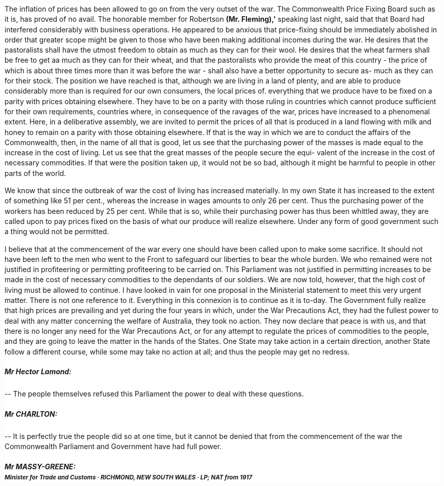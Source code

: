 The inflation of prices has been allowed to go on from the very outset of the war. The Commonwealth Price Fixing Board such as it is, has proved of no avail. The honorable member for Robertson  **(Mr. Fleming),'**  speaking last night, said that that Board had interfered considerably with business operations. He appeared to be anxious that price-fixing should be immediately abolished in order that greater scope might be given to those who have been making additional incomes during the war. He desires that the pastoralists shall have the utmost freedom to obtain as much as they can for their wool. He desires that the wheat farmers shall be free to get aa much as they can for their wheat, and that the pastoralists who provide the meat of this country - the price of which is about three times more than it was before the war - shall also have a better opportunity to secure as- much as they can for their stock. The position we have reached is that, although we are living in a land of plenty, and are able to produce considerably more than is required for our own consumers, the local prices of. everything that we produce have to be fixed on a parity with prices obtaining elsewhere. They have to be on a parity with those ruling in countries which cannot produce sufficient for their own requirements, countries where, in consequence of the ravages of the war, prices have increased to a phenomenal extent. Here, in a deliberative assembly, we are invited to permit the prices of all that is produced in a land flowing with milk and honey to remain on a parity with those obtaining elsewhere. If that is the way in which we are to conduct the affairs of the Commonwealth, then, in the name of all that is good, let us see that the purchasing power of the masses is made equal to the increase in the cost of living. Let us see that the great masses of the people secure the equi- valent of the increase in the cost of necessary commodities. If that were the position taken up, it would not be so bad, although it might be harmful to people in other parts of the world. 

We know that since the outbreak of war the cost of living has increased materially. In my own State it has increased to the extent of something like 51 per cent., whereas the increase in wages amounts to only 26 per cent. Thus the purchasing power of the workers has been reduced by 25 per cent. While that is so, while their purchasing power has thus been whittled away, they are called upon to pay prices fixed on the basis of what our produce will realize elsewhere. Under any form of good government such a thing would not be permitted. 

I believe that at the commencement of the war every one should have been called upon to make some sacrifice. It should not have been left to the men who went to the Front to safeguard our liberties to bear the whole burden. We who remained were not justified in profiteering or permitting profiteering to be carried on. This Parliament was not justified in permitting increases to be made in the cost of necessary commodities to the dependants of our soldiers. We are now told, however, that the high cost of living must be allowed to continue. I have looked in vain for one proposal in the Ministerial statement to meet this very urgent matter. There is not one reference to it. Everything in this connexion is to continue as it is to-day. The Government fully realize that high prices are prevailing and yet during the four years in which, under the War Precautions Act, they had the fullest power to deal with any matter concerning the welfare of Australia, they took no action. They now declare that peace is with us, and that there is no longer any need for the War Precautions Act, or for any attempt to regulate the prices of commodities to the people, and they are going to leave the matter in the hands of the States. One State may take action in a certain direction, another State  follow  a different course, while some may take no action at all; and thus the people may get no redress. 

##### Mr Hector Lamond:

-- The people themselves refused this Parliament the power to deal with these questions. 

##### Mr CHARLTON:

-- It is perfectly true the people did so at one time, but it cannot be denied that from the commencement of the war the Commonwealth Parliament and Government have had full power. 

##### Mr MASSY-GREENE:<br><small class="text-muted">Minister for Trade and Customs &middot; RICHMOND, NEW SOUTH WALES &middot; LP; NAT from 1917</small>
